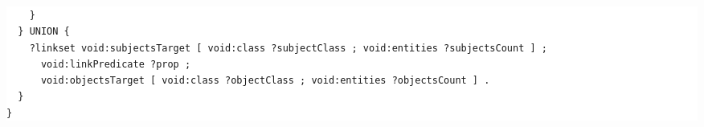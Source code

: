 ```sparql
    }
  } UNION {
    ?linkset void:subjectsTarget [ void:class ?subjectClass ; void:entities ?subjectsCount ] ;
      void:linkPredicate ?prop ;
      void:objectsTarget [ void:class ?objectClass ; void:entities ?objectsCount ] .
  }
}
```
